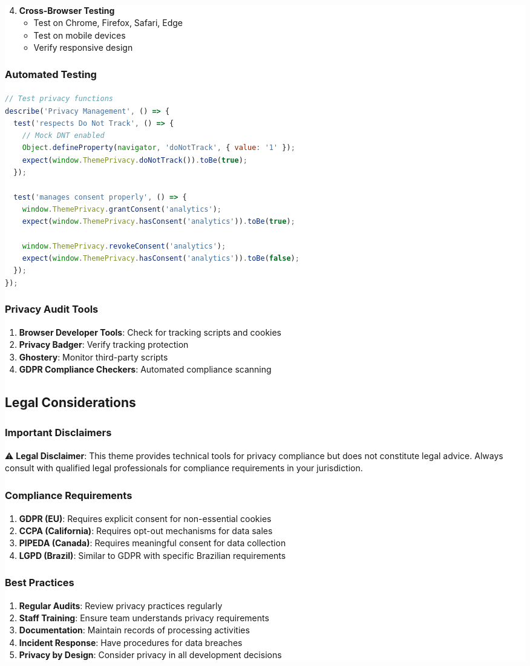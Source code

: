 4. **Cross-Browser Testing**
   - Test on Chrome, Firefox, Safari, Edge
   - Test on mobile devices
   - Verify responsive design

### Automated Testing

```javascript
// Test privacy functions
describe('Privacy Management', () => {
  test('respects Do Not Track', () => {
    // Mock DNT enabled
    Object.defineProperty(navigator, 'doNotTrack', { value: '1' });
    expect(window.ThemePrivacy.doNotTrack()).toBe(true);
  });
  
  test('manages consent properly', () => {
    window.ThemePrivacy.grantConsent('analytics');
    expect(window.ThemePrivacy.hasConsent('analytics')).toBe(true);
    
    window.ThemePrivacy.revokeConsent('analytics');
    expect(window.ThemePrivacy.hasConsent('analytics')).toBe(false);
  });
});
```

### Privacy Audit Tools

1. **Browser Developer Tools**: Check for tracking scripts and cookies
2. **Privacy Badger**: Verify tracking protection
3. **Ghostery**: Monitor third-party scripts
4. **GDPR Compliance Checkers**: Automated compliance scanning

## Legal Considerations

### Important Disclaimers

⚠️ **Legal Disclaimer**: This theme provides technical tools for privacy compliance but does not constitute legal advice. Always consult with qualified legal professionals for compliance requirements in your jurisdiction.

### Compliance Requirements

1. **GDPR (EU)**: Requires explicit consent for non-essential cookies
2. **CCPA (California)**: Requires opt-out mechanisms for data sales
3. **PIPEDA (Canada)**: Requires meaningful consent for data collection
4. **LGPD (Brazil)**: Similar to GDPR with specific Brazilian requirements

### Best Practices

1. **Regular Audits**: Review privacy practices regularly
2. **Staff Training**: Ensure team understands privacy requirements
3. **Documentation**: Maintain records of processing activities
4. **Incident Response**: Have procedures for data breaches
5. **Privacy by Design**: Consider privacy in all development decisions
